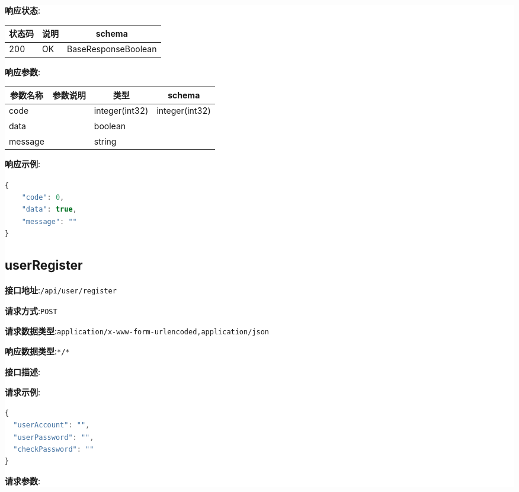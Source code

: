 
**响应状态**:


| 状态码 | 说明 | schema |
| -------- | -------- | ----- | 
|200|OK|BaseResponseBoolean|


**响应参数**:


| 参数名称 | 参数说明 | 类型 | schema |
| -------- | -------- | ----- |----- | 
|code||integer(int32)|integer(int32)|
|data||boolean||
|message||string||


**响应示例**:
```javascript
{
	"code": 0,
	"data": true,
	"message": ""
}
```


## userRegister


**接口地址**:`/api/user/register`


**请求方式**:`POST`


**请求数据类型**:`application/x-www-form-urlencoded,application/json`


**响应数据类型**:`*/*`


**接口描述**:


**请求示例**:


```javascript
{
  "userAccount": "",
  "userPassword": "",
  "checkPassword": ""
}
```


**请求参数**:
